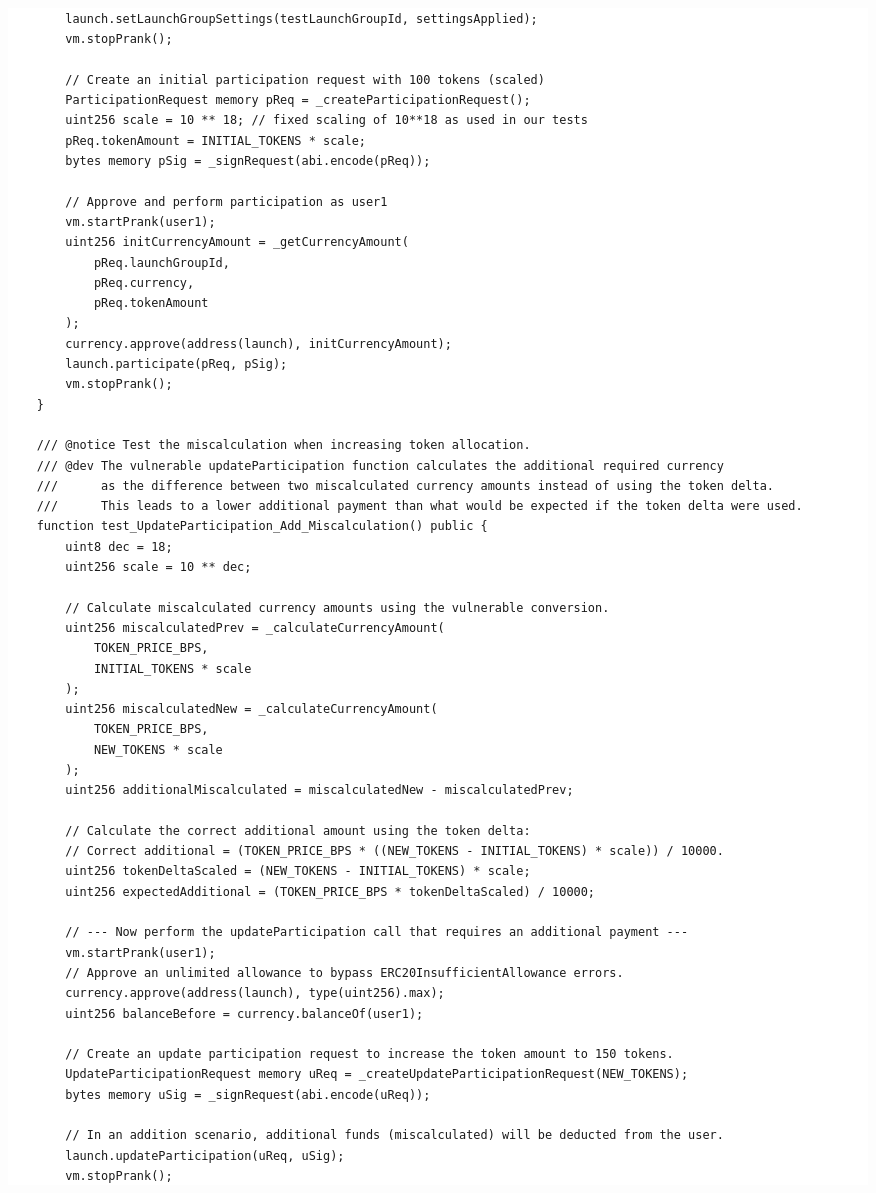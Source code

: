 ```solidity
        launch.setLaunchGroupSettings(testLaunchGroupId, settingsApplied);
        vm.stopPrank();

        // Create an initial participation request with 100 tokens (scaled)
        ParticipationRequest memory pReq = _createParticipationRequest();
        uint256 scale = 10 ** 18; // fixed scaling of 10**18 as used in our tests
        pReq.tokenAmount = INITIAL_TOKENS * scale;
        bytes memory pSig = _signRequest(abi.encode(pReq));

        // Approve and perform participation as user1
        vm.startPrank(user1);
        uint256 initCurrencyAmount = _getCurrencyAmount(
            pReq.launchGroupId,
            pReq.currency,
            pReq.tokenAmount
        );
        currency.approve(address(launch), initCurrencyAmount);
        launch.participate(pReq, pSig);
        vm.stopPrank();
    }

    /// @notice Test the miscalculation when increasing token allocation.
    /// @dev The vulnerable updateParticipation function calculates the additional required currency
    ///      as the difference between two miscalculated currency amounts instead of using the token delta.
    ///      This leads to a lower additional payment than what would be expected if the token delta were used.
    function test_UpdateParticipation_Add_Miscalculation() public {
        uint8 dec = 18;
        uint256 scale = 10 ** dec;

        // Calculate miscalculated currency amounts using the vulnerable conversion.
        uint256 miscalculatedPrev = _calculateCurrencyAmount(
            TOKEN_PRICE_BPS,
            INITIAL_TOKENS * scale
        );
        uint256 miscalculatedNew = _calculateCurrencyAmount(
            TOKEN_PRICE_BPS,
            NEW_TOKENS * scale
        );
        uint256 additionalMiscalculated = miscalculatedNew - miscalculatedPrev;

        // Calculate the correct additional amount using the token delta:
        // Correct additional = (TOKEN_PRICE_BPS * ((NEW_TOKENS - INITIAL_TOKENS) * scale)) / 10000.
        uint256 tokenDeltaScaled = (NEW_TOKENS - INITIAL_TOKENS) * scale;
        uint256 expectedAdditional = (TOKEN_PRICE_BPS * tokenDeltaScaled) / 10000;

        // --- Now perform the updateParticipation call that requires an additional payment ---
        vm.startPrank(user1);
        // Approve an unlimited allowance to bypass ERC20InsufficientAllowance errors.
        currency.approve(address(launch), type(uint256).max);
        uint256 balanceBefore = currency.balanceOf(user1);

        // Create an update participation request to increase the token amount to 150 tokens.
        UpdateParticipationRequest memory uReq = _createUpdateParticipationRequest(NEW_TOKENS);
        bytes memory uSig = _signRequest(abi.encode(uReq));

        // In an addition scenario, additional funds (miscalculated) will be deducted from the user.
        launch.updateParticipation(uReq, uSig);
        vm.stopPrank();
```